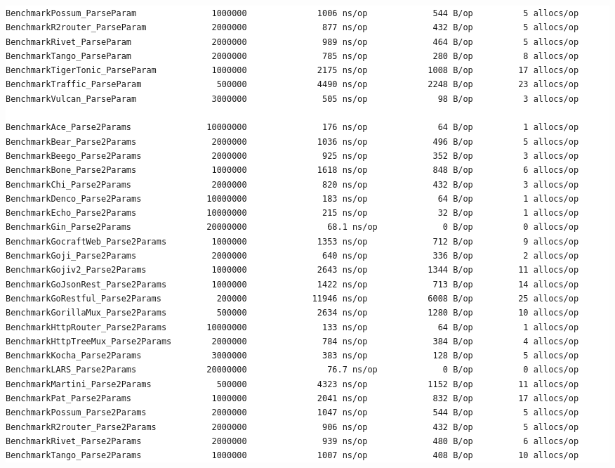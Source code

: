```
BenchmarkPossum_ParseParam               1000000              1006 ns/op             544 B/op          5 allocs/op
BenchmarkR2router_ParseParam             2000000               877 ns/op             432 B/op          5 allocs/op
BenchmarkRivet_ParseParam                2000000               989 ns/op             464 B/op          5 allocs/op
BenchmarkTango_ParseParam                2000000               785 ns/op             280 B/op          8 allocs/op
BenchmarkTigerTonic_ParseParam           1000000              2175 ns/op            1008 B/op         17 allocs/op
BenchmarkTraffic_ParseParam               500000              4490 ns/op            2248 B/op         23 allocs/op
BenchmarkVulcan_ParseParam               3000000               505 ns/op              98 B/op          3 allocs/op

BenchmarkAce_Parse2Params               10000000               176 ns/op              64 B/op          1 allocs/op
BenchmarkBear_Parse2Params               2000000              1036 ns/op             496 B/op          5 allocs/op
BenchmarkBeego_Parse2Params              2000000               925 ns/op             352 B/op          3 allocs/op
BenchmarkBone_Parse2Params               1000000              1618 ns/op             848 B/op          6 allocs/op
BenchmarkChi_Parse2Params                2000000               820 ns/op             432 B/op          3 allocs/op
BenchmarkDenco_Parse2Params             10000000               183 ns/op              64 B/op          1 allocs/op
BenchmarkEcho_Parse2Params              10000000               215 ns/op              32 B/op          1 allocs/op
BenchmarkGin_Parse2Params               20000000                68.1 ns/op             0 B/op          0 allocs/op
BenchmarkGocraftWeb_Parse2Params         1000000              1353 ns/op             712 B/op          9 allocs/op
BenchmarkGoji_Parse2Params               2000000               640 ns/op             336 B/op          2 allocs/op
BenchmarkGojiv2_Parse2Params             1000000              2643 ns/op            1344 B/op         11 allocs/op
BenchmarkGoJsonRest_Parse2Params         1000000              1422 ns/op             713 B/op         14 allocs/op
BenchmarkGoRestful_Parse2Params           200000             11946 ns/op            6008 B/op         25 allocs/op
BenchmarkGorillaMux_Parse2Params          500000              2634 ns/op            1280 B/op         10 allocs/op
BenchmarkHttpRouter_Parse2Params        10000000               133 ns/op              64 B/op          1 allocs/op
BenchmarkHttpTreeMux_Parse2Params        2000000               784 ns/op             384 B/op          4 allocs/op
BenchmarkKocha_Parse2Params              3000000               383 ns/op             128 B/op          5 allocs/op
BenchmarkLARS_Parse2Params              20000000                76.7 ns/op             0 B/op          0 allocs/op
BenchmarkMartini_Parse2Params             500000              4323 ns/op            1152 B/op         11 allocs/op
BenchmarkPat_Parse2Params                1000000              2041 ns/op             832 B/op         17 allocs/op
BenchmarkPossum_Parse2Params             2000000              1047 ns/op             544 B/op          5 allocs/op
BenchmarkR2router_Parse2Params           2000000               906 ns/op             432 B/op          5 allocs/op
BenchmarkRivet_Parse2Params              2000000               939 ns/op             480 B/op          6 allocs/op
BenchmarkTango_Parse2Params              1000000              1007 ns/op             408 B/op         10 allocs/op
```